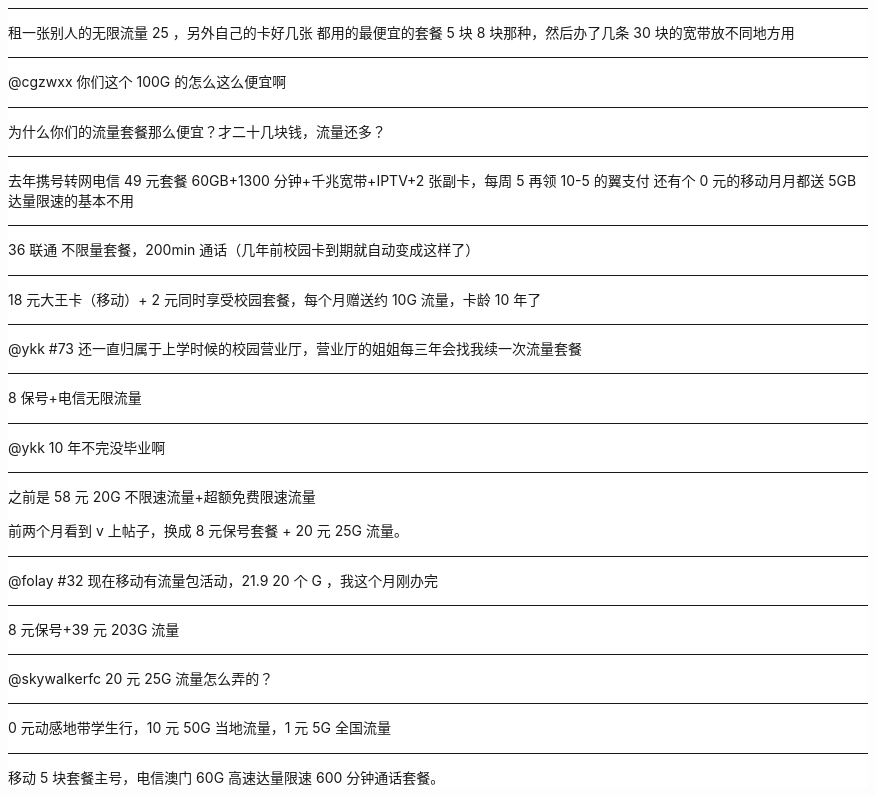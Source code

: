 ---------------------------------------------------

租一张别人的无限流量 25 ，另外自己的卡好几张 都用的最便宜的套餐 5 块 8 块那种，然后办了几条 30 块的宽带放不同地方用

---------------------------------------------------

@cgzwxx 你们这个 100G 的怎么这么便宜啊

---------------------------------------------------

为什么你们的流量套餐那么便宜？才二十几块钱，流量还多？

---------------------------------------------------

去年携号转网电信 49 元套餐 60GB+1300 分钟+千兆宽带+IPTV+2 张副卡，每周 5 再领 10-5 的翼支付
还有个 0 元的移动月月都送 5GB 达量限速的基本不用

---------------------------------------------------

36 联通 不限量套餐，200min 通话（几年前校园卡到期就自动变成这样了）

---------------------------------------------------

18 元大王卡（移动）+ 2 元同时享受校园套餐，每个月赠送约 10G 流量，卡龄 10 年了

---------------------------------------------------

@ykk #73 还一直归属于上学时候的校园营业厅，营业厅的姐姐每三年会找我续一次流量套餐

---------------------------------------------------

8 保号+电信无限流量

---------------------------------------------------

@ykk 10 年不完没毕业啊

---------------------------------------------------

之前是 58 元 20G 不限速流量+超额免费限速流量

前两个月看到 v 上帖子，换成 8 元保号套餐 + 20 元 25G 流量。

---------------------------------------------------

@folay #32 现在移动有流量包活动，21.9 20 个 G ，我这个月刚办完

---------------------------------------------------

8 元保号+39 元 203G 流量

---------------------------------------------------

@skywalkerfc 20 元 25G 流量怎么弄的？

---------------------------------------------------

0 元动感地带学生行，10 元 50G 当地流量，1 元 5G 全国流量

---------------------------------------------------

移动 5 块套餐主号，电信澳门 60G 高速达量限速 600 分钟通话套餐。
